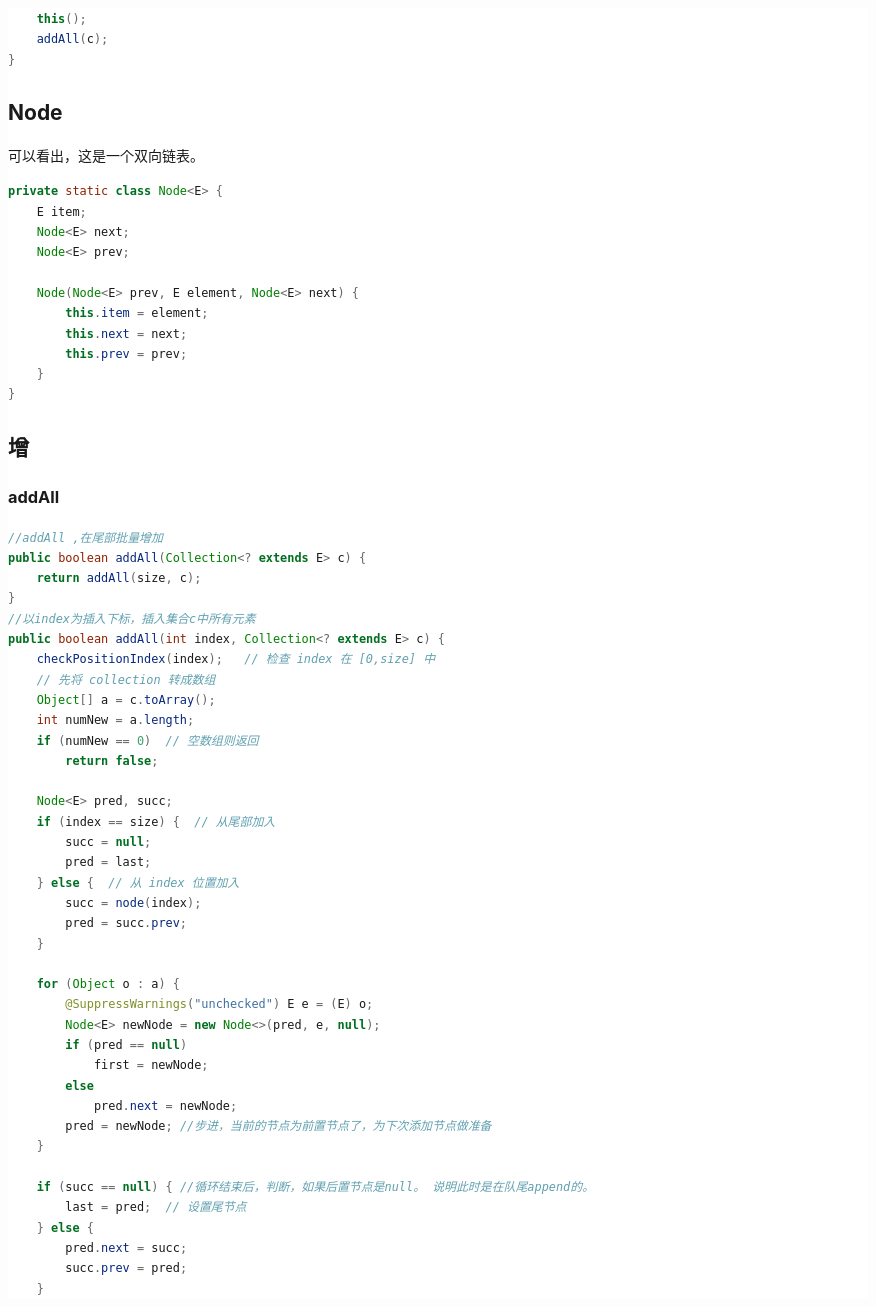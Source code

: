 ```java
    this();
    addAll(c);
}
```

## Node
可以看出，这是一个双向链表。
```java
private static class Node<E> {
    E item;
    Node<E> next;
    Node<E> prev;

    Node(Node<E> prev, E element, Node<E> next) {
        this.item = element;
        this.next = next;
        this.prev = prev;
    }
}
```

## 增
### addAll
```java
//addAll ,在尾部批量增加
public boolean addAll(Collection<? extends E> c) {
    return addAll(size, c);
}
//以index为插入下标，插入集合c中所有元素
public boolean addAll(int index, Collection<? extends E> c) {
    checkPositionIndex(index);   // 检查 index 在 [0,size] 中
    // 先将 collection 转成数组
    Object[] a = c.toArray();
    int numNew = a.length;
    if (numNew == 0)  // 空数组则返回
        return false;

    Node<E> pred, succ;
    if (index == size) {  // 从尾部加入
        succ = null;
        pred = last;
    } else {  // 从 index 位置加入
        succ = node(index);
        pred = succ.prev;
    }

    for (Object o : a) {
        @SuppressWarnings("unchecked") E e = (E) o;
        Node<E> newNode = new Node<>(pred, e, null);
        if (pred == null)
            first = newNode;
        else
            pred.next = newNode;
        pred = newNode; //步进，当前的节点为前置节点了，为下次添加节点做准备
    }

    if (succ == null) { //循环结束后，判断，如果后置节点是null。 说明此时是在队尾append的。
        last = pred;  // 设置尾节点
    } else {
        pred.next = succ;
        succ.prev = pred;
    }
```